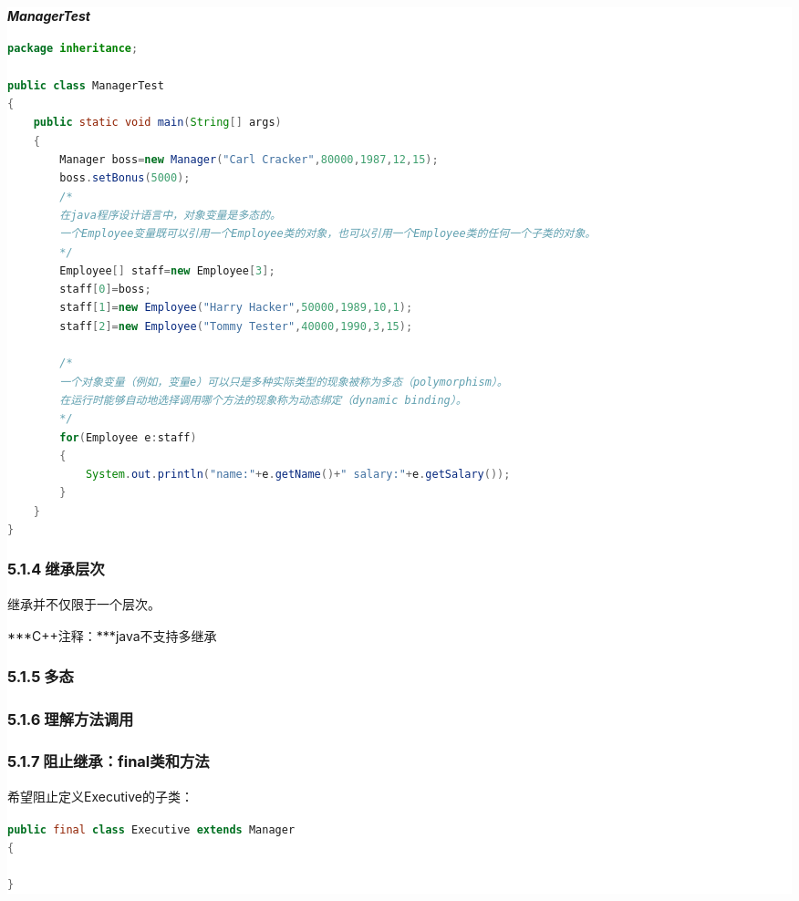 ***ManagerTest***

```java
package inheritance;

public class ManagerTest
{
    public static void main(String[] args)
    {
        Manager boss=new Manager("Carl Cracker",80000,1987,12,15);
        boss.setBonus(5000);
		/*
		在java程序设计语言中，对象变量是多态的。
		一个Employee变量既可以引用一个Employee类的对象，也可以引用一个Employee类的任何一个子类的对象。
		*/
        Employee[] staff=new Employee[3];
        staff[0]=boss;
        staff[1]=new Employee("Harry Hacker",50000,1989,10,1);
        staff[2]=new Employee("Tommy Tester",40000,1990,3,15);
		
        /*
        一个对象变量（例如，变量e）可以只是多种实际类型的现象被称为多态（polymorphism）。
        在运行时能够自动地选择调用哪个方法的现象称为动态绑定（dynamic binding）。
        */
        for(Employee e:staff)
        {
            System.out.println("name:"+e.getName()+" salary:"+e.getSalary());
        }
    }
}

```

### 5.1.4	继承层次

继承并不仅限于一个层次。

***C++注释：***java不支持多继承

### 5.1.5	多态

### 5.1.6	理解方法调用

### 5.1.7	阻止继承：final类和方法

希望阻止定义Executive的子类：

```java
public final class Executive extends Manager
{

}
```
